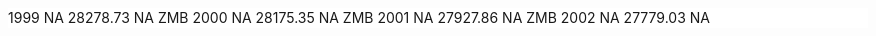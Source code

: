 </td>
<td style="text-align:right;">
1999
</td>
<td style="text-align:right;">
NA
</td>
<td style="text-align:right;">
28278.73
</td>
<td style="text-align:right;">
NA
</td>
</tr>
<tr>
<td style="text-align:left;">
ZMB
</td>
<td style="text-align:right;">
2000
</td>
<td style="text-align:right;">
NA
</td>
<td style="text-align:right;">
28175.35
</td>
<td style="text-align:right;">
NA
</td>
</tr>
<tr>
<td style="text-align:left;">
ZMB
</td>
<td style="text-align:right;">
2001
</td>
<td style="text-align:right;">
NA
</td>
<td style="text-align:right;">
27927.86
</td>
<td style="text-align:right;">
NA
</td>
</tr>
<tr>
<td style="text-align:left;">
ZMB
</td>
<td style="text-align:right;">
2002
</td>
<td style="text-align:right;">
NA
</td>
<td style="text-align:right;">
27779.03
</td>
<td style="text-align:right;">
NA
</td>